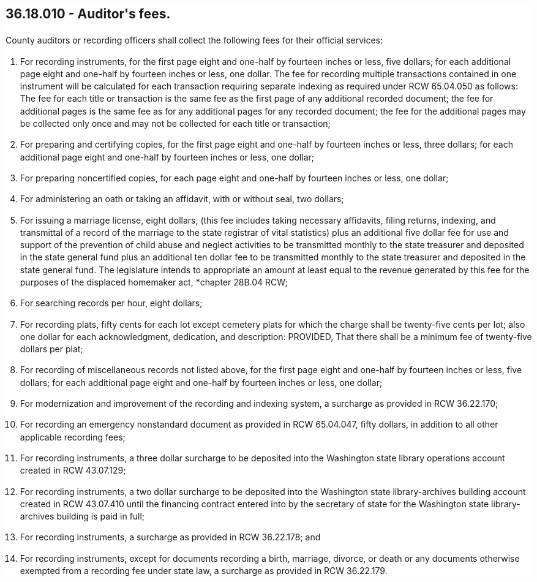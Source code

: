 ## 36.18.010 - Auditor's fees.
County auditors or recording officers shall collect the following fees for their official services:

1. For recording instruments, for the first page eight and one-half by fourteen inches or less, five dollars; for each additional page eight and one-half by fourteen inches or less, one dollar. The fee for recording multiple transactions contained in one instrument will be calculated for each transaction requiring separate indexing as required under RCW 65.04.050 as follows: The fee for each title or transaction is the same fee as the first page of any additional recorded document; the fee for additional pages is the same fee as for any additional pages for any recorded document; the fee for the additional pages may be collected only once and may not be collected for each title or transaction;

2. For preparing and certifying copies, for the first page eight and one-half by fourteen inches or less, three dollars; for each additional page eight and one-half by fourteen inches or less, one dollar;

3. For preparing noncertified copies, for each page eight and one-half by fourteen inches or less, one dollar;

4. For administering an oath or taking an affidavit, with or without seal, two dollars;

5. For issuing a marriage license, eight dollars, (this fee includes taking necessary affidavits, filing returns, indexing, and transmittal of a record of the marriage to the state registrar of vital statistics) plus an additional five dollar fee for use and support of the prevention of child abuse and neglect activities to be transmitted monthly to the state treasurer and deposited in the state general fund plus an additional ten dollar fee to be transmitted monthly to the state treasurer and deposited in the state general fund. The legislature intends to appropriate an amount at least equal to the revenue generated by this fee for the purposes of the displaced homemaker act, *chapter 28B.04 RCW;

6. For searching records per hour, eight dollars;

7. For recording plats, fifty cents for each lot except cemetery plats for which the charge shall be twenty-five cents per lot; also one dollar for each acknowledgment, dedication, and description: PROVIDED, That there shall be a minimum fee of twenty-five dollars per plat;

8. For recording of miscellaneous records not listed above, for the first page eight and one-half by fourteen inches or less, five dollars; for each additional page eight and one-half by fourteen inches or less, one dollar;

9. For modernization and improvement of the recording and indexing system, a surcharge as provided in RCW 36.22.170;

10. For recording an emergency nonstandard document as provided in RCW 65.04.047, fifty dollars, in addition to all other applicable recording fees;

11. For recording instruments, a three dollar surcharge to be deposited into the Washington state library operations account created in RCW 43.07.129;

12. For recording instruments, a two dollar surcharge to be deposited into the Washington state library-archives building account created in RCW 43.07.410 until the financing contract entered into by the secretary of state for the Washington state library-archives building is paid in full;

13. For recording instruments, a surcharge as provided in RCW 36.22.178; and

14. For recording instruments, except for documents recording a birth, marriage, divorce, or death or any documents otherwise exempted from a recording fee under state law, a surcharge as provided in RCW 36.22.179.
